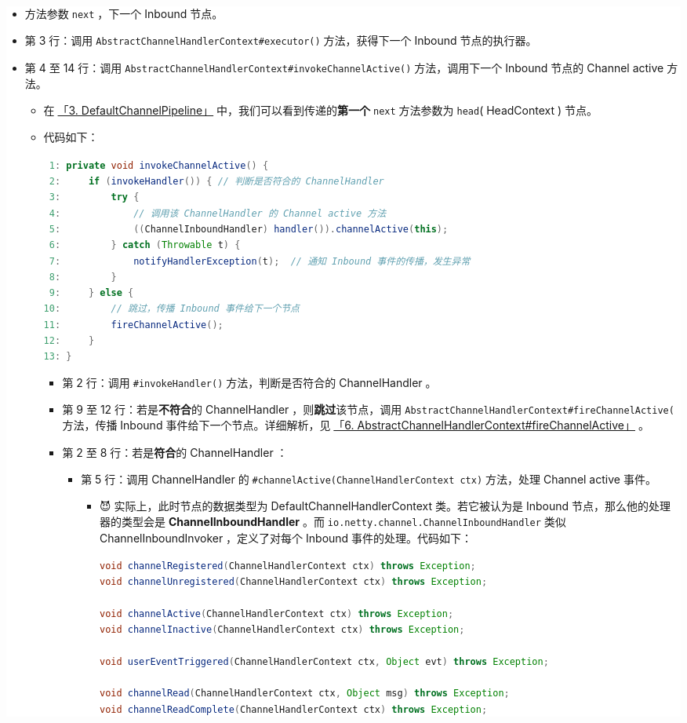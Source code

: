 - 方法参数 `next` ，下一个 Inbound 节点。

- 第 3 行：调用 `AbstractChannelHandlerContext#executor()` 方法，获得下一个 Inbound 节点的执行器。

- 第 4 至 14 行：调用 `AbstractChannelHandlerContext#invokeChannelActive()` 方法，调用下一个 Inbound 节点的 Channel active 方法。

  - 在 [「3. DefaultChannelPipeline」](http://svip.iocoder.cn/Netty/Pipeline-5-inbound/#) 中，我们可以看到传递的**第一个** `next` 方法参数为 `head`( HeadContext ) 节点。

  - 代码如下：

    ```java
     1: private void invokeChannelActive() {
     2:     if (invokeHandler()) { // 判断是否符合的 ChannelHandler
     3:         try {
     4:             // 调用该 ChannelHandler 的 Channel active 方法
     5:             ((ChannelInboundHandler) handler()).channelActive(this);
     6:         } catch (Throwable t) {
     7:             notifyHandlerException(t);  // 通知 Inbound 事件的传播，发生异常
     8:         }
     9:     } else {
    10:         // 跳过，传播 Inbound 事件给下一个节点
    11:         fireChannelActive();
    12:     }
    13: }
    ```

    - 第 2 行：调用 `#invokeHandler()` 方法，判断是否符合的 ChannelHandler 。

    - 第 9 至 12 行：若是**不符合**的 ChannelHandler ，则**跳过**该节点，调用 `AbstractChannelHandlerContext#fireChannelActive(` 方法，传播 Inbound 事件给下一个节点。详细解析，见 [「6. AbstractChannelHandlerContext#fireChannelActive」](http://svip.iocoder.cn/Netty/Pipeline-5-inbound/#) 。

    - 第 2 至 8 行：若是**符合**的 ChannelHandler ：

      - 第 5 行：调用 ChannelHandler 的 `#channelActive(ChannelHandlerContext ctx)` 方法，处理 Channel active 事件。

        - 😈 实际上，此时节点的数据类型为 DefaultChannelHandlerContext 类。若它被认为是 Inbound 节点，那么他的处理器的类型会是 **ChannelInboundHandler** 。而 `io.netty.channel.ChannelInboundHandler` 类似 ChannelInboundInvoker ，定义了对每个 Inbound 事件的处理。代码如下：

          ```java
          void channelRegistered(ChannelHandlerContext ctx) throws Exception;
          void channelUnregistered(ChannelHandlerContext ctx) throws Exception;
          
          void channelActive(ChannelHandlerContext ctx) throws Exception;
          void channelInactive(ChannelHandlerContext ctx) throws Exception;
          
          void userEventTriggered(ChannelHandlerContext ctx, Object evt) throws Exception;
          
          void channelRead(ChannelHandlerContext ctx, Object msg) throws Exception;
          void channelReadComplete(ChannelHandlerContext ctx) throws Exception;
          
